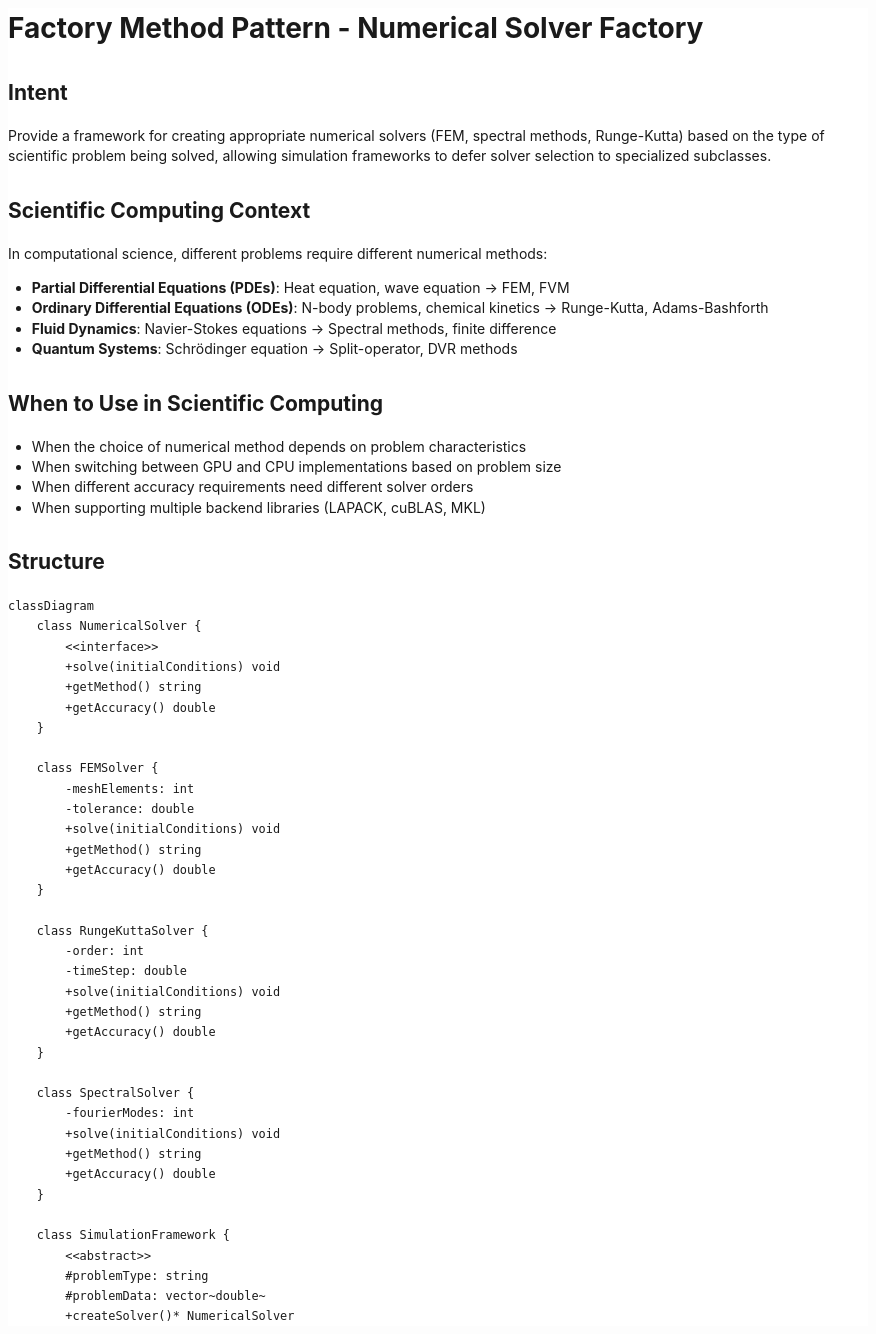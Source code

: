 # Factory Method Pattern - Numerical Solver Factory

## Intent
Provide a framework for creating appropriate numerical solvers (FEM, spectral methods, Runge-Kutta) based on the type of scientific problem being solved, allowing simulation frameworks to defer solver selection to specialized subclasses.

## Scientific Computing Context
In computational science, different problems require different numerical methods:
- **Partial Differential Equations (PDEs)**: Heat equation, wave equation → FEM, FVM
- **Ordinary Differential Equations (ODEs)**: N-body problems, chemical kinetics → Runge-Kutta, Adams-Bashforth
- **Fluid Dynamics**: Navier-Stokes equations → Spectral methods, finite difference
- **Quantum Systems**: Schrödinger equation → Split-operator, DVR methods

## When to Use in Scientific Computing
- When the choice of numerical method depends on problem characteristics
- When switching between GPU and CPU implementations based on problem size
- When different accuracy requirements need different solver orders
- When supporting multiple backend libraries (LAPACK, cuBLAS, MKL)

## Structure

```mermaid
classDiagram
    class NumericalSolver {
        <<interface>>
        +solve(initialConditions) void
        +getMethod() string
        +getAccuracy() double
    }
    
    class FEMSolver {
        -meshElements: int
        -tolerance: double
        +solve(initialConditions) void
        +getMethod() string
        +getAccuracy() double
    }
    
    class RungeKuttaSolver {
        -order: int
        -timeStep: double
        +solve(initialConditions) void
        +getMethod() string
        +getAccuracy() double
    }
    
    class SpectralSolver {
        -fourierModes: int
        +solve(initialConditions) void
        +getMethod() string
        +getAccuracy() double
    }
    
    class SimulationFramework {
        <<abstract>>
        #problemType: string
        #problemData: vector~double~
        +createSolver()* NumericalSolver
```